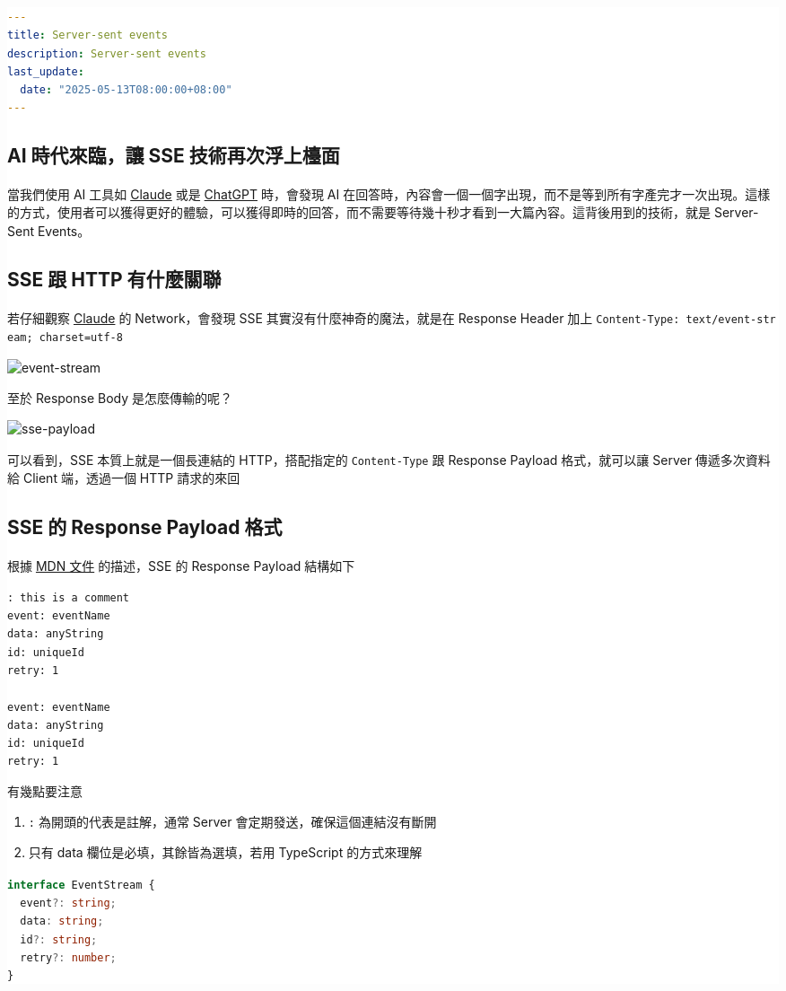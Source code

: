 ```yaml
---
title: Server-sent events
description: Server-sent events
last_update:
  date: "2025-05-13T08:00:00+08:00"
---
```


## AI 時代來臨，讓 SSE 技術再次浮上檯面

當我們使用 AI 工具如 [Claude](https://claude.ai/new) 或是 [ChatGPT](https://chatgpt.com/) 時，會發現 AI 在回答時，內容會一個一個字出現，而不是等到所有字產完才一次出現。這樣的方式，使用者可以獲得更好的體驗，可以獲得即時的回答，而不需要等待幾十秒才看到一大篇內容。這背後用到的技術，就是 Server-Sent Events。

## SSE 跟 HTTP 有什麼關聯

若仔細觀察 [Claude](https://claude.ai/new) 的 Network，會發現 SSE 其實沒有什麼神奇的魔法，就是在 Response Header 加上 `Content-Type: text/event-stream; charset=utf-8`

![event-stream](../../static/img/event-stream.jpg)

至於 Response Body 是怎麼傳輸的呢？

![sse-payload](../../static/img/sse-payload.jpg)

可以看到，SSE 本質上就是一個長連結的 HTTP，搭配指定的 `Content-Type` 跟 Response Payload 格式，就可以讓 Server 傳遞多次資料給 Client 端，透過一個 HTTP 請求的來回

## SSE 的 Response Payload 格式

根據 [MDN 文件](https://developer.mozilla.org/en-US/docs/Web/API/Server-sent_events/Using_server-sent_events#fields) 的描述，SSE 的 Response Payload 結構如下

```
: this is a comment
event: eventName
data: anyString
id: uniqueId
retry: 1

event: eventName
data: anyString
id: uniqueId
retry: 1
```

有幾點要注意

1. `:` 為開頭的代表是註解，通常 Server 會定期發送，確保這個連結沒有斷開

2. 只有 data 欄位是必填，其餘皆為選填，若用 TypeScript 的方式來理解

```ts
interface EventStream {
  event?: string;
  data: string;
  id?: string;
  retry?: number;
}
```
